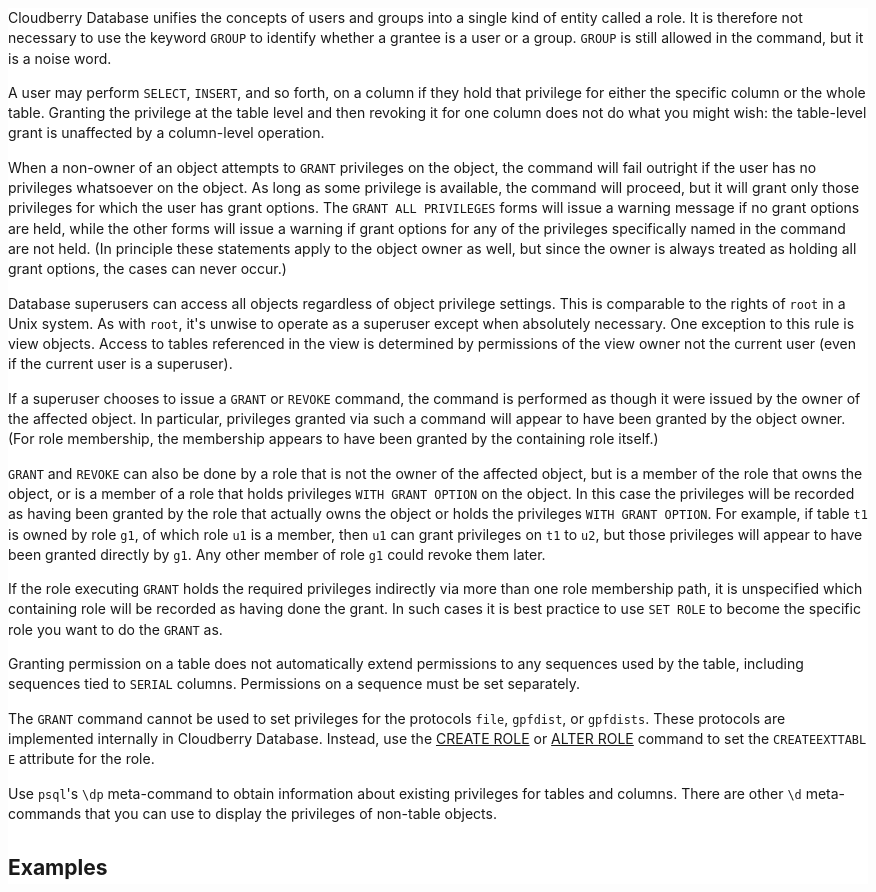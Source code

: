 Cloudberry Database unifies the concepts of users and groups into a single kind of entity called a role. It is therefore not necessary to use the keyword `GROUP` to identify whether a grantee is a user or a group. `GROUP` is still allowed in the command, but it is a noise word.

A user may perform `SELECT`, `INSERT`, and so forth, on a column if they hold that privilege for either the specific column or the whole table. Granting the privilege at the table level and then revoking it for one column does not do what you might wish: the table-level grant is unaffected by a column-level operation.

When a non-owner of an object attempts to `GRANT` privileges on the object, the command will fail outright if the user has no privileges whatsoever on the object. As long as some privilege is available, the command will proceed, but it will grant only those privileges for which the user has grant options. The `GRANT ALL PRIVILEGES` forms will issue a warning message if no grant options are held, while the other forms will issue a warning if grant options for any of the privileges specifically named in the command are not held. (In principle these statements apply to the object owner as well, but since the owner is always treated as holding all grant options, the cases can never occur.)

Database superusers can access all objects regardless of object privilege settings. This is comparable to the rights of `root` in a Unix system. As with `root`, it's unwise to operate as a superuser except when absolutely necessary. One exception to this rule is view objects. Access to tables referenced in the view is determined by permissions of the view owner not the current user (even if the current user is a superuser).

If a superuser chooses to issue a `GRANT` or `REVOKE` command, the command is performed as though it were issued by the owner of the affected object. In particular, privileges granted via such a command will appear to have been granted by the object owner. (For role membership, the membership appears to have been granted by the containing role itself.)

`GRANT` and `REVOKE` can also be done by a role that is not the owner of the affected object, but is a member of the role that owns the object, or is a member of a role that holds privileges `WITH GRANT OPTION` on the object. In this case the privileges will be recorded as having been granted by the role that actually owns the object or holds the privileges `WITH GRANT OPTION`. For example, if table `t1` is owned by role `g1`, of which role `u1` is a member, then `u1` can grant privileges on `t1` to `u2`, but those privileges will appear to have been granted directly by `g1`. Any other member of role `g1` could revoke them later.

If the role executing `GRANT` holds the required privileges indirectly via more than one role membership path, it is unspecified which containing role will be recorded as having done the grant. In such cases it is best practice to use `SET ROLE` to become the specific role you want to do the `GRANT` as.

Granting permission on a table does not automatically extend permissions to any sequences used by the table, including sequences tied to `SERIAL` columns. Permissions on a sequence must be set separately.

The `GRANT` command cannot be used to set privileges for the protocols `file`, `gpfdist`, or `gpfdists`. These protocols are implemented internally in Cloudberry Database. Instead, use the [CREATE ROLE](/docs/sql-stmts/create-role.md) or [ALTER ROLE](/docs/sql-stmts/alter-role.md) command to set the `CREATEEXTTABLE` attribute for the role.

Use `psql`'s `\dp` meta-command to obtain information about existing privileges for tables and columns. There are other `\d` meta-commands that you can use to display the privileges of non-table objects.

## Examples
